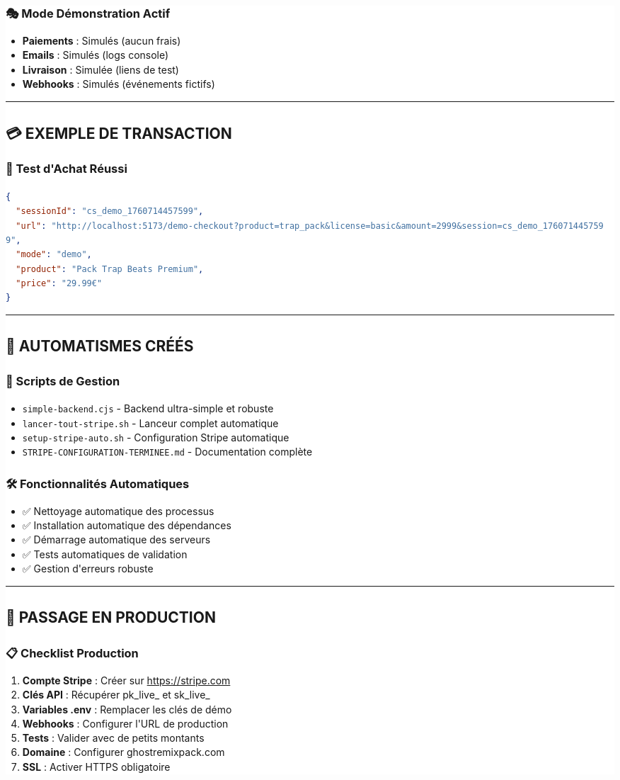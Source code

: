 ### 🎭 Mode Démonstration Actif
- **Paiements** : Simulés (aucun frais)
- **Emails** : Simulés (logs console)
- **Livraison** : Simulée (liens de test)
- **Webhooks** : Simulés (événements fictifs)

---

## 💳 EXEMPLE DE TRANSACTION

### 🛒 Test d'Achat Réussi
```json
{
  "sessionId": "cs_demo_1760714457599",
  "url": "http://localhost:5173/demo-checkout?product=trap_pack&license=basic&amount=2999&session=cs_demo_1760714457599",
  "mode": "demo",
  "product": "Pack Trap Beats Premium",
  "price": "29.99€"
}
```

---

## 🔧 AUTOMATISMES CRÉÉS

### 📝 Scripts de Gestion
- `simple-backend.cjs` - Backend ultra-simple et robuste
- `lancer-tout-stripe.sh` - Lanceur complet automatique
- `setup-stripe-auto.sh` - Configuration Stripe automatique
- `STRIPE-CONFIGURATION-TERMINEE.md` - Documentation complète

### 🛠️ Fonctionnalités Automatiques
- ✅ Nettoyage automatique des processus
- ✅ Installation automatique des dépendances
- ✅ Démarrage automatique des serveurs
- ✅ Tests automatiques de validation
- ✅ Gestion d'erreurs robuste

---

## 🚀 PASSAGE EN PRODUCTION

### 📋 Checklist Production
1. **Compte Stripe** : Créer sur https://stripe.com
2. **Clés API** : Récupérer pk_live_ et sk_live_
3. **Variables .env** : Remplacer les clés de démo
4. **Webhooks** : Configurer l'URL de production
5. **Tests** : Valider avec de petits montants
6. **Domaine** : Configurer ghostremixpack.com
7. **SSL** : Activer HTTPS obligatoire
